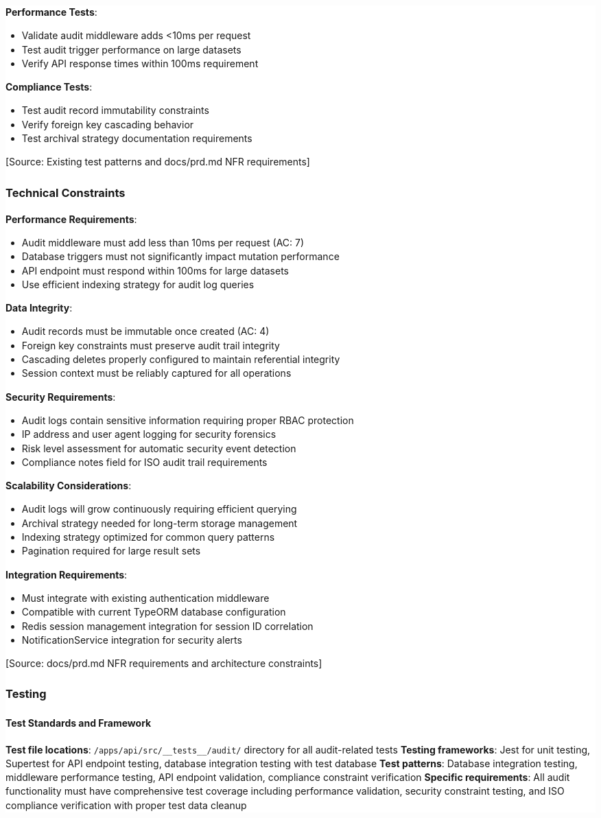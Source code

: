 **Performance Tests**:

- Validate audit middleware adds <10ms per request
- Test audit trigger performance on large datasets
- Verify API response times within 100ms requirement

**Compliance Tests**:

- Test audit record immutability constraints
- Verify foreign key cascading behavior
- Test archival strategy documentation requirements

[Source: Existing test patterns and docs/prd.md NFR requirements]

### Technical Constraints

**Performance Requirements**:

- Audit middleware must add less than 10ms per request (AC: 7)
- Database triggers must not significantly impact mutation performance
- API endpoint must respond within 100ms for large datasets
- Use efficient indexing strategy for audit log queries

**Data Integrity**:

- Audit records must be immutable once created (AC: 4)
- Foreign key constraints must preserve audit trail integrity
- Cascading deletes properly configured to maintain referential integrity
- Session context must be reliably captured for all operations

**Security Requirements**:

- Audit logs contain sensitive information requiring proper RBAC protection
- IP address and user agent logging for security forensics
- Risk level assessment for automatic security event detection
- Compliance notes field for ISO audit trail requirements

**Scalability Considerations**:

- Audit logs will grow continuously requiring efficient querying
- Archival strategy needed for long-term storage management
- Indexing strategy optimized for common query patterns
- Pagination required for large result sets

**Integration Requirements**:

- Must integrate with existing authentication middleware
- Compatible with current TypeORM database configuration
- Redis session management integration for session ID correlation
- NotificationService integration for security alerts

[Source: docs/prd.md NFR requirements and architecture constraints]

### Testing

#### Test Standards and Framework

**Test file locations**: `/apps/api/src/__tests__/audit/` directory for all audit-related tests
**Testing frameworks**: Jest for unit testing, Supertest for API endpoint testing, database integration testing with test database
**Test patterns**: Database integration testing, middleware performance testing, API endpoint validation, compliance constraint verification
**Specific requirements**: All audit functionality must have comprehensive test coverage including performance validation,
security constraint testing, and ISO compliance verification with proper test data cleanup
